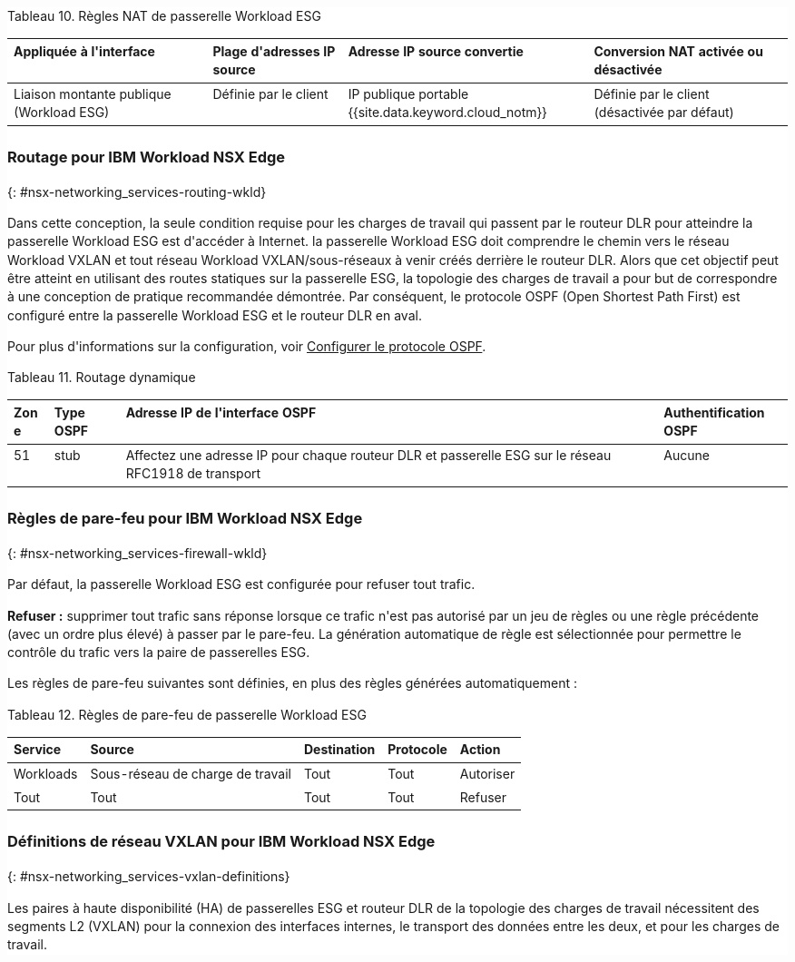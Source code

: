 Tableau 10. Règles NAT de passerelle Workload ESG

| Appliquée à l'interface | Plage d'adresses IP source | Adresse IP source convertie | Conversion NAT activée ou désactivée |
|:-------------------- |:--------------- |:-------------------- |:----------------------- |
| Liaison montante publique (Workload ESG) | Définie par le client | IP publique portable {{site.data.keyword.cloud_notm}} | Définie par le client (désactivée par défaut) |

### Routage pour IBM Workload NSX Edge
{: #nsx-networking_services-routing-wkld}

Dans cette conception, la seule condition requise pour les charges de travail qui passent par le routeur DLR pour atteindre la passerelle Workload ESG est d'accéder à Internet. la passerelle Workload ESG doit comprendre le chemin vers le réseau Workload VXLAN et tout réseau Workload VXLAN/sous-réseaux à venir créés derrière le routeur DLR. Alors que cet objectif peut être atteint en utilisant des routes statiques sur la passerelle ESG, la topologie des charges de travail a pour but de correspondre à une conception de pratique recommandée démontrée. Par conséquent, le protocole OSPF (Open Shortest Path First) est configuré entre la passerelle Workload ESG et le routeur DLR en aval.

Pour plus d'informations sur la configuration, voir [Configurer le protocole OSPF](https://pubs.vmware.com/NSX-6/index.jsp?topic=%2Fcom.vmware.nsx.admin.doc%2FGUID-6E985577-3629-42FE-AC22-C4B56EFA8C9B.html).

Tableau 11. Routage dynamique

| Zone | Type OSPF | Adresse IP de l'interface OSPF | Authentification OSPF |
|:---- |:--------- |:----------------- |:------------------- |
| 51 | stub | Affectez une adresse IP pour chaque routeur DLR et passerelle ESG sur le réseau RFC1918 de transport | Aucune |

### Règles de pare-feu pour IBM Workload NSX Edge
{: #nsx-networking_services-firewall-wkld}

Par défaut, la passerelle Workload ESG est configurée pour refuser tout trafic.

**Refuser :** supprimer tout trafic sans réponse lorsque ce trafic n'est pas autorisé par un jeu de règles ou une règle précédente (avec un ordre plus élevé) à passer par le pare-feu. La génération automatique de règle est sélectionnée pour permettre le contrôle du trafic vers la paire de passerelles ESG.

Les règles de pare-feu suivantes sont définies, en plus des règles générées automatiquement :

Tableau 12. Règles de pare-feu de passerelle Workload ESG

| Service | Source | Destination | Protocole | Action |
|:------- |:------ |:----------- |:-------- |:------ |
| Workloads | Sous-réseau de charge de travail | Tout | Tout | Autoriser |
| Tout | Tout | Tout | Tout | Refuser |

### Définitions de réseau VXLAN pour IBM Workload NSX Edge
{: #nsx-networking_services-vxlan-definitions}

Les paires à haute disponibilité (HA) de passerelles ESG et routeur DLR de la topologie des charges de travail nécessitent des segments L2 (VXLAN) pour la connexion des interfaces internes, le transport des données entre les deux, et pour les charges de travail.
